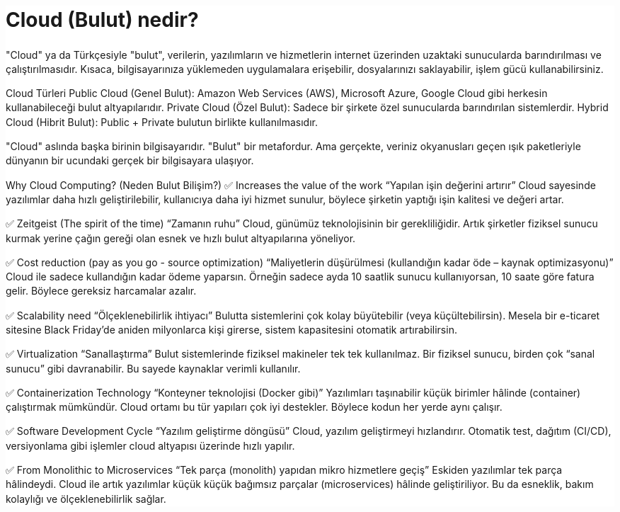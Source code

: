
# Cloud (Bulut) nedir?
"Cloud" ya da Türkçesiyle "bulut", verilerin, yazılımların ve hizmetlerin internet üzerinden uzaktaki sunucularda barındırılması ve çalıştırılmasıdır. Kısaca, bilgisayarınıza yüklemeden uygulamalara erişebilir, dosyalarınızı saklayabilir, işlem gücü kullanabilirsiniz.

Cloud Türleri
Public Cloud (Genel Bulut): Amazon Web Services (AWS), Microsoft Azure, Google Cloud gibi herkesin kullanabileceği bulut altyapılarıdır.
Private Cloud (Özel Bulut): Sadece bir şirkete özel sunucularda barındırılan sistemlerdir.
Hybrid Cloud (Hibrit Bulut): Public + Private bulutun birlikte kullanılmasıdır.

"Cloud" aslında başka birinin bilgisayarıdır.
"Bulut" bir metafordur. Ama gerçekte, veriniz okyanusları geçen ışık paketleriyle dünyanın bir ucundaki gerçek bir bilgisayara ulaşıyor.

Why Cloud Computing? (Neden Bulut Bilişim?)
✅ Increases the value of the work
“Yapılan işin değerini artırır”
Cloud sayesinde yazılımlar daha hızlı geliştirilebilir, kullanıcıya daha iyi hizmet sunulur, böylece şirketin yaptığı işin kalitesi ve değeri artar.

✅ Zeitgeist (The spirit of the time)
“Zamanın ruhu”
Cloud, günümüz teknolojisinin bir gerekliliğidir. Artık şirketler fiziksel sunucu kurmak yerine çağın gereği olan esnek ve hızlı bulut altyapılarına yöneliyor.

✅ Cost reduction (pay as you go - source optimization)
“Maliyetlerin düşürülmesi (kullandığın kadar öde – kaynak optimizasyonu)”
Cloud ile sadece kullandığın kadar ödeme yaparsın. Örneğin sadece ayda 10 saatlik sunucu kullanıyorsan, 10 saate göre fatura gelir. Böylece gereksiz harcamalar azalır.

✅ Scalability need
“Ölçeklenebilirlik ihtiyacı”
Bulutta sistemlerini çok kolay büyütebilir (veya küçültebilirsin). Mesela bir e-ticaret sitesine Black Friday’de aniden milyonlarca kişi girerse, sistem kapasitesini otomatik artırabilirsin.

✅ Virtualization
“Sanallaştırma”
Bulut sistemlerinde fiziksel makineler tek tek kullanılmaz. Bir fiziksel sunucu, birden çok “sanal sunucu” gibi davranabilir. Bu sayede kaynaklar verimli kullanılır.

✅ Containerization Technology
“Konteyner teknolojisi (Docker gibi)”
Yazılımları taşınabilir küçük birimler hâlinde (container) çalıştırmak mümkündür. Cloud ortamı bu tür yapıları çok iyi destekler. Böylece kodun her yerde aynı çalışır.

✅ Software Development Cycle
“Yazılım geliştirme döngüsü”
Cloud, yazılım geliştirmeyi hızlandırır. Otomatik test, dağıtım (CI/CD), versiyonlama gibi işlemler cloud altyapısı üzerinde hızlı yapılır.

✅ From Monolithic to Microservices
“Tek parça (monolith) yapıdan mikro hizmetlere geçiş”
Eskiden yazılımlar tek parça hâlindeydi. Cloud ile artık yazılımlar küçük küçük bağımsız parçalar (microservices) hâlinde geliştiriliyor. Bu da esneklik, bakım kolaylığı ve ölçeklenebilirlik sağlar.
